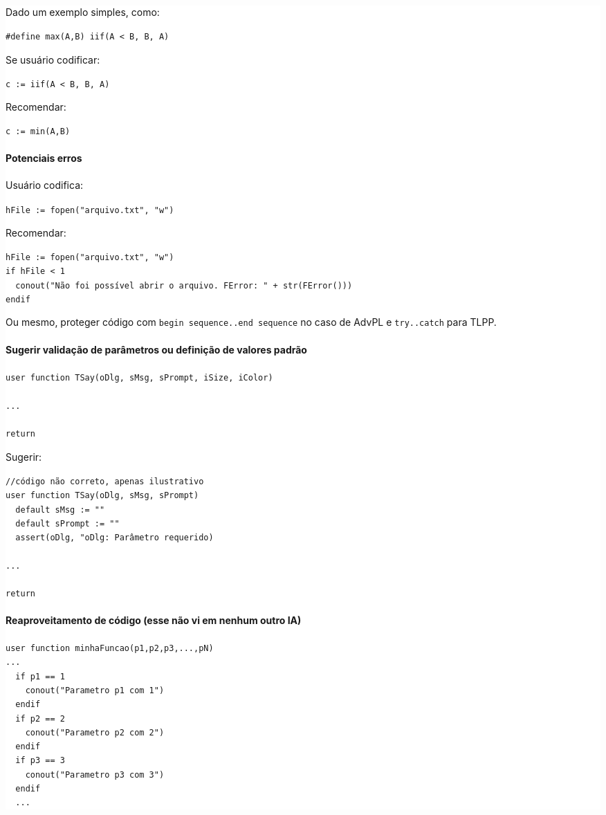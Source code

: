 Dado um exemplo simples, como:

``#define max(A,B) iif(A < B, B, A)``

Se usuário codificar:

``c := iif(A < B, B, A)``

Recomendar:

``c := min(A,B)``

#### Potenciais erros

Usuário codifica:

``hFile := fopen("arquivo.txt", "w")``

Recomendar:

```code
hFile := fopen("arquivo.txt", "w")
if hFile < 1 
  conout("Não foi possível abrir o arquivo. FError: " + str(FError()))
endif
```

Ou mesmo, proteger código com ``begin sequence..end sequence`` no caso de AdvPL e ``try..catch`` para TLPP.

#### Sugerir validação de parâmetros ou definição de valores padrão

```code
user function TSay(oDlg, sMsg, sPrompt, iSize, iColor)

...

return
```

Sugerir:

```code
//código não correto, apenas ilustrativo
user function TSay(oDlg, sMsg, sPrompt)
  default sMsg := ""
  default sPrompt := ""  
  assert(oDlg, "oDlg: Parâmetro requerido)

...

return
```

#### Reaproveitamento de código (esse não vi em nenhum outro IA)

```code
user function minhaFuncao(p1,p2,p3,...,pN)
...
  if p1 == 1 
    conout("Parametro p1 com 1")
  endif
  if p2 == 2 
    conout("Parametro p2 com 2")
  endif
  if p3 == 3 
    conout("Parametro p3 com 3")
  endif
  ...
```